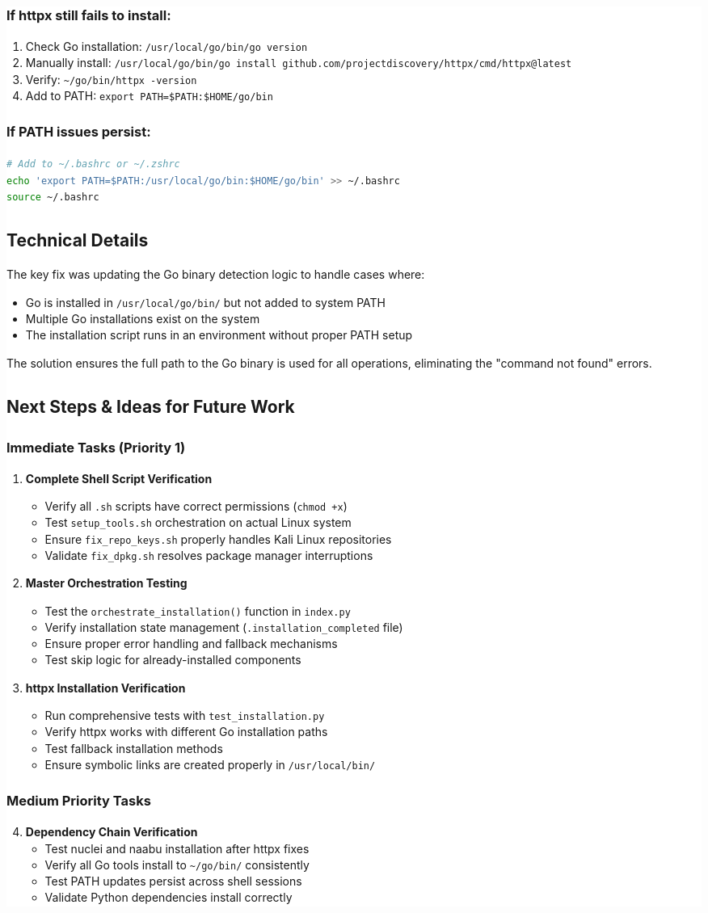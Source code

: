 ### If httpx still fails to install:
1. Check Go installation: `/usr/local/go/bin/go version`
2. Manually install: `/usr/local/go/bin/go install github.com/projectdiscovery/httpx/cmd/httpx@latest`
3. Verify: `~/go/bin/httpx -version`
4. Add to PATH: `export PATH=$PATH:$HOME/go/bin`

### If PATH issues persist:
```bash
# Add to ~/.bashrc or ~/.zshrc
echo 'export PATH=$PATH:/usr/local/go/bin:$HOME/go/bin' >> ~/.bashrc
source ~/.bashrc
```

## Technical Details

The key fix was updating the Go binary detection logic to handle cases where:
- Go is installed in `/usr/local/go/bin/` but not added to system PATH
- Multiple Go installations exist on the system
- The installation script runs in an environment without proper PATH setup

The solution ensures the full path to the Go binary is used for all operations, eliminating the "command not found" errors.

## Next Steps & Ideas for Future Work

### Immediate Tasks (Priority 1)
1. **Complete Shell Script Verification**
   - Verify all `.sh` scripts have correct permissions (`chmod +x`)
   - Test `setup_tools.sh` orchestration on actual Linux system
   - Ensure `fix_repo_keys.sh` properly handles Kali Linux repositories
   - Validate `fix_dpkg.sh` resolves package manager interruptions

2. **Master Orchestration Testing**
   - Test the `orchestrate_installation()` function in `index.py`
   - Verify installation state management (`.installation_completed` file)
   - Ensure proper error handling and fallback mechanisms
   - Test skip logic for already-installed components

3. **httpx Installation Verification**
   - Run comprehensive tests with `test_installation.py`
   - Verify httpx works with different Go installation paths
   - Test fallback installation methods
   - Ensure symbolic links are created properly in `/usr/local/bin/`

### Medium Priority Tasks
4. **Dependency Chain Verification**
   - Test nuclei and naabu installation after httpx fixes
   - Verify all Go tools install to `~/go/bin/` consistently
   - Test PATH updates persist across shell sessions
   - Validate Python dependencies install correctly
